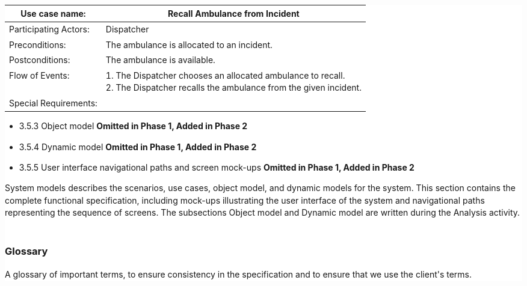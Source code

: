 <table><thead><th> Use case name:  </th><th> Recall Ambulance from Incident </th></thead><tbody>
<tr><td> Participating Actors: </td><td> Dispatcher                     </td></tr>
<tr><td> Preconditions:  </td><td> The ambulance is allocated to an incident. </td></tr>
<tr><td> Postconditions: </td><td> The ambulance is available.    </td></tr>
<tr><td> Flow of Events: </td><td> 1. The Dispatcher chooses an allocated ambulance to recall.<br>2. The Dispatcher recalls the ambulance from the given incident. </td></tr>
<tr><td> Special Requirements: </td><td>                                </td></tr></tbody></table>

<ul><li>3.5.3 Object model <b>Omitted in Phase 1, Added in Phase 2</b></li></ul>

<ul><li>3.5.4 Dynamic model <b>Omitted in Phase 1, Added in Phase 2</b></li></ul>

<ul><li>3.5.5 User interface navigational paths and screen mock-ups <b>Omitted in Phase 1, Added in Phase 2</b></li></ul>

System models describes the scenarios, use cases, object model, and dynamic models for the system. This section contains the complete functional specification, including mock-ups illustrating the user interface of the system and navigational paths representing the sequence of screens. The subsections Object model and Dynamic model are written during the Analysis activity.<br>
<br>
<h3>Glossary</h3>

A glossary of important terms, to ensure consistency in the specification and to ensure that we use the client's terms.
